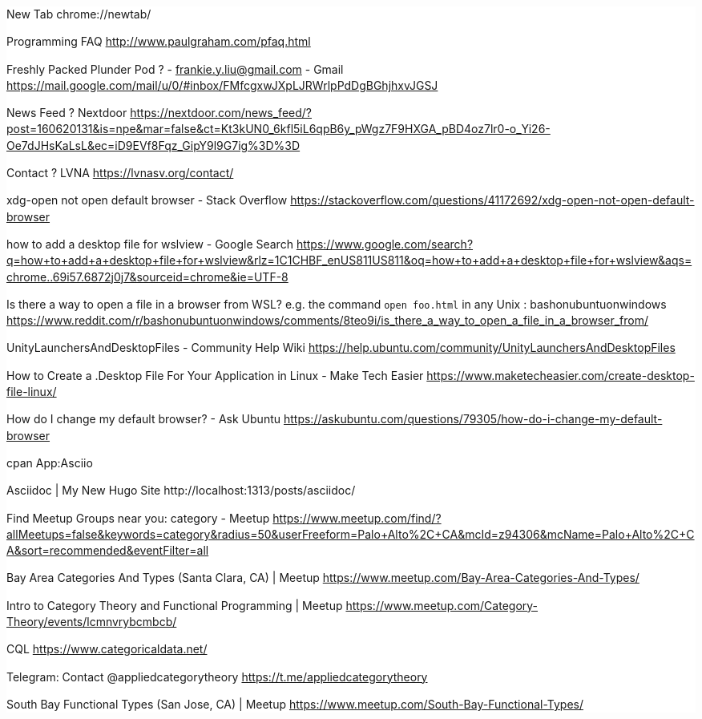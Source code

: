 New Tab
chrome://newtab/

Programming FAQ
http://www.paulgraham.com/pfaq.html

Freshly Packed Plunder Pod ? - frankie.y.liu@gmail.com - Gmail
https://mail.google.com/mail/u/0/#inbox/FMfcgxwJXpLJRWrlpPdDgBGhjhxvJGSJ

News Feed ? Nextdoor
https://nextdoor.com/news_feed/?post=160620131&is=npe&mar=false&ct=Kt3kUN0_6kfl5iL6qpB6y_pWgz7F9HXGA_pBD4oz7lr0-o_Yi26-Oe7dJHsKaLsL&ec=iD9EVf8Fqz_GipY9l9G7ig%3D%3D

Contact ? LVNA
https://lvnasv.org/contact/

xdg-open not open default browser - Stack Overflow
https://stackoverflow.com/questions/41172692/xdg-open-not-open-default-browser

how to add a desktop file for wslview - Google Search
https://www.google.com/search?q=how+to+add+a+desktop+file+for+wslview&rlz=1C1CHBF_enUS811US811&oq=how+to+add+a+desktop+file+for+wslview&aqs=chrome..69i57.6872j0j7&sourceid=chrome&ie=UTF-8

Is there a way to open a file in a browser from WSL? e.g. the command `open foo.html` in any Unix : bashonubuntuonwindows
https://www.reddit.com/r/bashonubuntuonwindows/comments/8teo9i/is_there_a_way_to_open_a_file_in_a_browser_from/

UnityLaunchersAndDesktopFiles - Community Help Wiki
https://help.ubuntu.com/community/UnityLaunchersAndDesktopFiles

How to Create a .Desktop File For Your Application in Linux - Make Tech Easier
https://www.maketecheasier.com/create-desktop-file-linux/

How do I change my default browser? - Ask Ubuntu
https://askubuntu.com/questions/79305/how-do-i-change-my-default-browser

cpan App:Asciio

Asciidoc | My New Hugo Site
http://localhost:1313/posts/asciidoc/

Find Meetup Groups near you: category - Meetup
https://www.meetup.com/find/?allMeetups=false&keywords=category&radius=50&userFreeform=Palo+Alto%2C+CA&mcId=z94306&mcName=Palo+Alto%2C+CA&sort=recommended&eventFilter=all

Bay Area Categories And Types (Santa Clara, CA) | Meetup
https://www.meetup.com/Bay-Area-Categories-And-Types/

Intro to Category Theory and Functional Programming | Meetup
https://www.meetup.com/Category-Theory/events/lcmnvrybcmbcb/

CQL
https://www.categoricaldata.net/

Telegram: Contact @appliedcategorytheory
https://t.me/appliedcategorytheory

South Bay Functional Types (San Jose, CA) | Meetup
https://www.meetup.com/South-Bay-Functional-Types/
